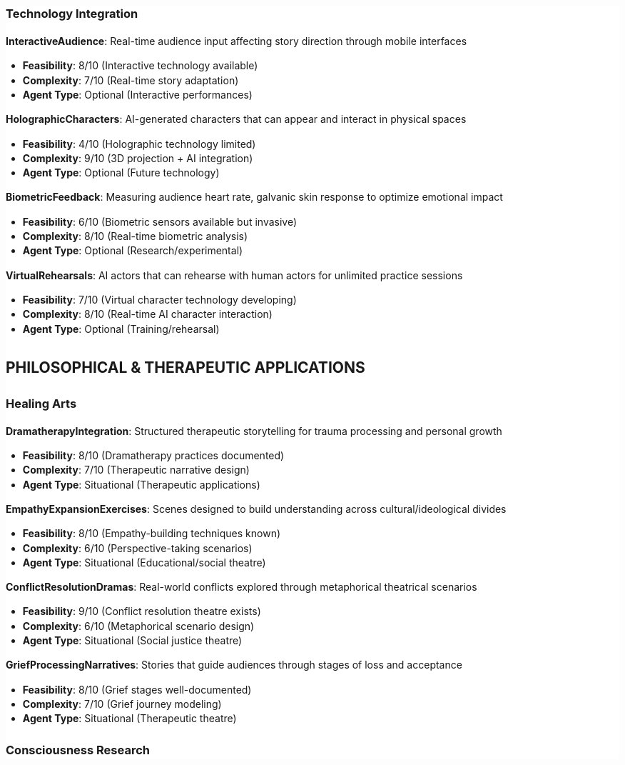 ### Technology Integration

**InteractiveAudience**: Real-time audience input affecting story direction through mobile interfaces
- **Feasibility**: 8/10 (Interactive technology available)
- **Complexity**: 7/10 (Real-time story adaptation)
- **Agent Type**: Optional (Interactive performances)

**HolographicCharacters**: AI-generated characters that can appear and interact in physical spaces
- **Feasibility**: 4/10 (Holographic technology limited)
- **Complexity**: 9/10 (3D projection + AI integration)
- **Agent Type**: Optional (Future technology)

**BiometricFeedback**: Measuring audience heart rate, galvanic skin response to optimize emotional impact
- **Feasibility**: 6/10 (Biometric sensors available but invasive)
- **Complexity**: 8/10 (Real-time biometric analysis)
- **Agent Type**: Optional (Research/experimental)

**VirtualRehearsals**: AI actors that can rehearse with human actors for unlimited practice sessions
- **Feasibility**: 7/10 (Virtual character technology developing)
- **Complexity**: 8/10 (Real-time AI character interaction)
- **Agent Type**: Optional (Training/rehearsal)

## **PHILOSOPHICAL & THERAPEUTIC APPLICATIONS**

### Healing Arts

**DramatherapyIntegration**: Structured therapeutic storytelling for trauma processing and personal growth
- **Feasibility**: 8/10 (Dramatherapy practices documented)
- **Complexity**: 7/10 (Therapeutic narrative design)
- **Agent Type**: Situational (Therapeutic applications)

**EmpathyExpansionExercises**: Scenes designed to build understanding across cultural/ideological divides
- **Feasibility**: 8/10 (Empathy-building techniques known)
- **Complexity**: 6/10 (Perspective-taking scenarios)
- **Agent Type**: Situational (Educational/social theatre)

**ConflictResolutionDramas**: Real-world conflicts explored through metaphorical theatrical scenarios
- **Feasibility**: 9/10 (Conflict resolution theatre exists)
- **Complexity**: 6/10 (Metaphorical scenario design)
- **Agent Type**: Situational (Social justice theatre)

**GriefProcessingNarratives**: Stories that guide audiences through stages of loss and acceptance
- **Feasibility**: 8/10 (Grief stages well-documented)
- **Complexity**: 7/10 (Grief journey modeling)
- **Agent Type**: Situational (Therapeutic theatre)

### Consciousness Research
